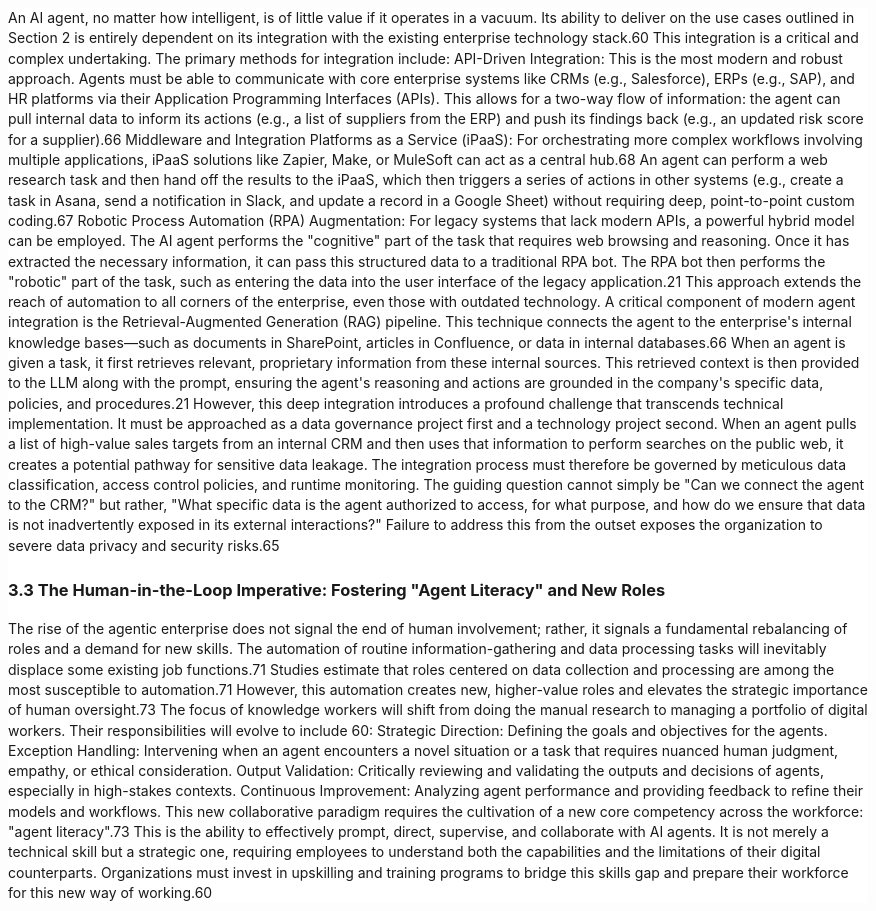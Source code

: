 An AI agent, no matter how intelligent, is of little value if it operates in a vacuum. Its ability to deliver on the use cases outlined in Section 2 is entirely dependent on its integration with the existing enterprise technology stack.60 This integration is a critical and complex undertaking.
The primary methods for integration include:
API-Driven Integration: This is the most modern and robust approach. Agents must be able to communicate with core enterprise systems like CRMs (e.g., Salesforce), ERPs (e.g., SAP), and HR platforms via their Application Programming Interfaces (APIs). This allows for a two-way flow of information: the agent can pull internal data to inform its actions (e.g., a list of suppliers from the ERP) and push its findings back (e.g., an updated risk score for a supplier).66
Middleware and Integration Platforms as a Service (iPaaS): For orchestrating more complex workflows involving multiple applications, iPaaS solutions like Zapier, Make, or MuleSoft can act as a central hub.68 An agent can perform a web research task and then hand off the results to the iPaaS, which then triggers a series of actions in other systems (e.g., create a task in Asana, send a notification in Slack, and update a record in a Google Sheet) without requiring deep, point-to-point custom coding.67
Robotic Process Automation (RPA) Augmentation: For legacy systems that lack modern APIs, a powerful hybrid model can be employed. The AI agent performs the "cognitive" part of the task that requires web browsing and reasoning. Once it has extracted the necessary information, it can pass this structured data to a traditional RPA bot. The RPA bot then performs the "robotic" part of the task, such as entering the data into the user interface of the legacy application.21 This approach extends the reach of automation to all corners of the enterprise, even those with outdated technology.
A critical component of modern agent integration is the Retrieval-Augmented Generation (RAG) pipeline. This technique connects the agent to the enterprise's internal knowledge bases—such as documents in SharePoint, articles in Confluence, or data in internal databases.66 When an agent is given a task, it first retrieves relevant, proprietary information from these internal sources. This retrieved context is then provided to the LLM along with the prompt, ensuring the agent's reasoning and actions are grounded in the company's specific data, policies, and procedures.21
However, this deep integration introduces a profound challenge that transcends technical implementation. It must be approached as a data governance project first and a technology project second. When an agent pulls a list of high-value sales targets from an internal CRM and then uses that information to perform searches on the public web, it creates a potential pathway for sensitive data leakage. The integration process must therefore be governed by meticulous data classification, access control policies, and runtime monitoring. The guiding question cannot simply be "Can we connect the agent to the CRM?" but rather, "What specific data is the agent authorized to access, for what purpose, and how do we ensure that data is not inadvertently exposed in its external interactions?" Failure to address this from the outset exposes the organization to severe data privacy and security risks.65

### 3.3 The Human-in-the-Loop Imperative: Fostering "Agent Literacy" and New Roles

The rise of the agentic enterprise does not signal the end of human involvement; rather, it signals a fundamental rebalancing of roles and a demand for new skills. The automation of routine information-gathering and data processing tasks will inevitably displace some existing job functions.71 Studies estimate that roles centered on data collection and processing are among the most susceptible to automation.71
However, this automation creates new, higher-value roles and elevates the strategic importance of human oversight.73 The focus of knowledge workers will shift from
doing the manual research to managing a portfolio of digital workers. Their responsibilities will evolve to include 60:
Strategic Direction: Defining the goals and objectives for the agents.
Exception Handling: Intervening when an agent encounters a novel situation or a task that requires nuanced human judgment, empathy, or ethical consideration.
Output Validation: Critically reviewing and validating the outputs and decisions of agents, especially in high-stakes contexts.
Continuous Improvement: Analyzing agent performance and providing feedback to refine their models and workflows.
This new collaborative paradigm requires the cultivation of a new core competency across the workforce: "agent literacy".73 This is the ability to effectively prompt, direct, supervise, and collaborate with AI agents. It is not merely a technical skill but a strategic one, requiring employees to understand both the capabilities and the limitations of their digital counterparts. Organizations must invest in upskilling and training programs to bridge this skills gap and prepare their workforce for this new way of working.60